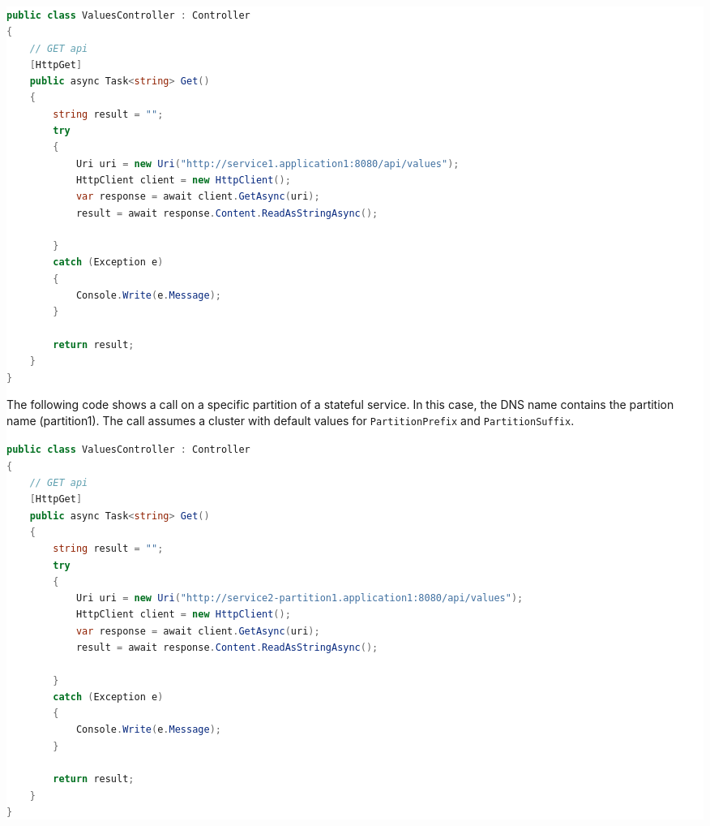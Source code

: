 ```csharp
public class ValuesController : Controller
{
    // GET api
    [HttpGet]
    public async Task<string> Get()
    {
        string result = "";
        try
        {
            Uri uri = new Uri("http://service1.application1:8080/api/values");
            HttpClient client = new HttpClient();
            var response = await client.GetAsync(uri);
            result = await response.Content.ReadAsStringAsync();
            
        }
        catch (Exception e)
        {
            Console.Write(e.Message);
        }

        return result;
    }
}
```

The following code shows a call on a specific partition of a stateful service. In this case, the DNS name contains the partition name (partition1). The call assumes a cluster with default values for `PartitionPrefix` and `PartitionSuffix`.

```csharp
public class ValuesController : Controller
{
    // GET api
    [HttpGet]
    public async Task<string> Get()
    {
        string result = "";
        try
        {
            Uri uri = new Uri("http://service2-partition1.application1:8080/api/values");
            HttpClient client = new HttpClient();
            var response = await client.GetAsync(uri);
            result = await response.Content.ReadAsStringAsync();
            
        }
        catch (Exception e)
        {
            Console.Write(e.Message);
        }

        return result;
    }
}
```
